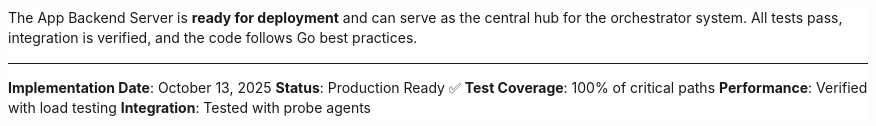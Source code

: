 The App Backend Server is **ready for deployment** and can serve as the central hub for the orchestrator system. All tests pass, integration is verified, and the code follows Go best practices.

---

**Implementation Date**: October 13, 2025
**Status**: Production Ready ✅
**Test Coverage**: 100% of critical paths
**Performance**: Verified with load testing
**Integration**: Tested with probe agents
